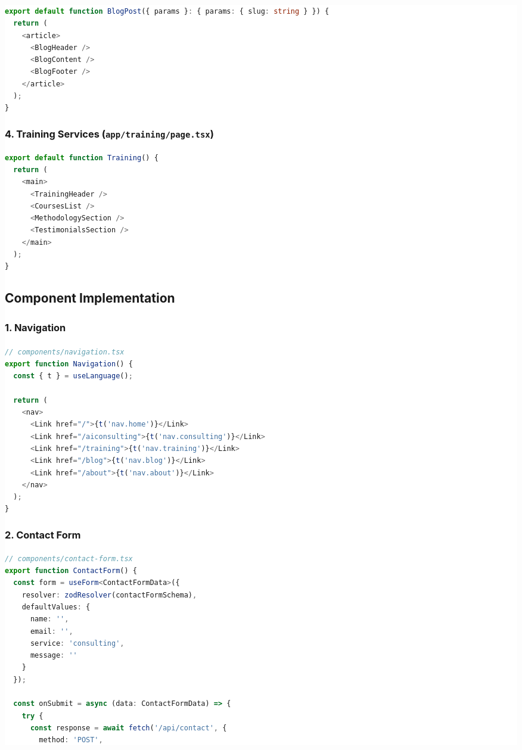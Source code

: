 ```typescript
export default function BlogPost({ params }: { params: { slug: string } }) {
  return (
    <article>
      <BlogHeader />
      <BlogContent />
      <BlogFooter />
    </article>
  );
}
```

### 4. Training Services (`app/training/page.tsx`)
```typescript
export default function Training() {
  return (
    <main>
      <TrainingHeader />
      <CoursesList />
      <MethodologySection />
      <TestimonialsSection />
    </main>
  );
}
```

## Component Implementation

### 1. Navigation
```typescript
// components/navigation.tsx
export function Navigation() {
  const { t } = useLanguage();
  
  return (
    <nav>
      <Link href="/">{t('nav.home')}</Link>
      <Link href="/aiconsulting">{t('nav.consulting')}</Link>
      <Link href="/training">{t('nav.training')}</Link>
      <Link href="/blog">{t('nav.blog')}</Link>
      <Link href="/about">{t('nav.about')}</Link>
    </nav>
  );
}
```

### 2. Contact Form
```typescript
// components/contact-form.tsx
export function ContactForm() {
  const form = useForm<ContactFormData>({
    resolver: zodResolver(contactFormSchema),
    defaultValues: {
      name: '',
      email: '',
      service: 'consulting',
      message: ''
    }
  });

  const onSubmit = async (data: ContactFormData) => {
    try {
      const response = await fetch('/api/contact', {
        method: 'POST',
```